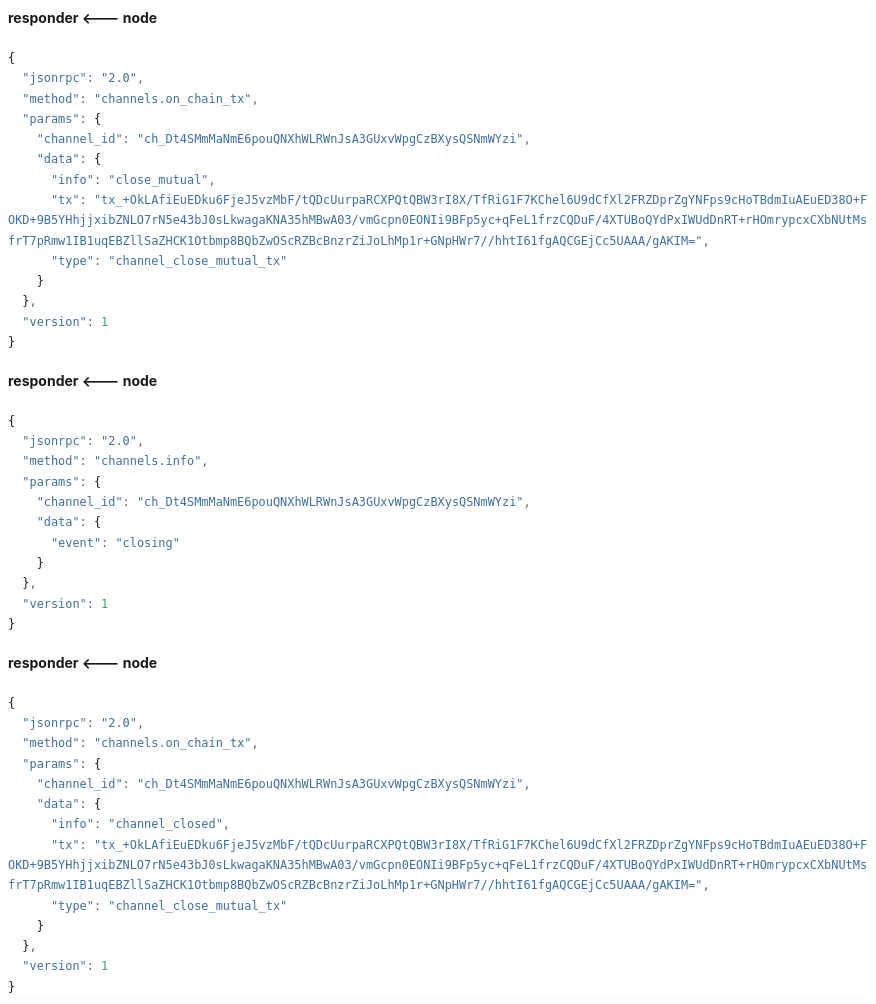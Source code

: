 #### responder <--- node
```javascript
{
  "jsonrpc": "2.0",
  "method": "channels.on_chain_tx",
  "params": {
    "channel_id": "ch_Dt4SMmMaNmE6pouQNXhWLRWnJsA3GUxvWpgCzBXysQSNmWYzi",
    "data": {
      "info": "close_mutual",
      "tx": "tx_+OkLAfiEuEDku6FjeJ5vzMbF/tQDcUurpaRCXPQtQBW3rI8X/TfRiG1F7KChel6U9dCfXl2FRZDprZgYNFps9cHoTBdmIuAEuED38O+FOKD+9B5YHhjjxibZNLO7rN5e43bJ0sLkwagaKNA35hMBwA03/vmGcpn0EONIi9BFp5yc+qFeL1frzCQDuF/4XTUBoQYdPxIWUdDnRT+rHOmrypcxCXbNUtMsfrT7pRmw1IB1uqEBZllSaZHCK1Otbmp8BQbZwOScRZBcBnzrZiJoLhMp1r+GNpHWr7//hhtI61fgAQCGEjCc5UAAA/gAKIM=",
      "type": "channel_close_mutual_tx"
    }
  },
  "version": 1
}
```

#### responder <--- node
```javascript
{
  "jsonrpc": "2.0",
  "method": "channels.info",
  "params": {
    "channel_id": "ch_Dt4SMmMaNmE6pouQNXhWLRWnJsA3GUxvWpgCzBXysQSNmWYzi",
    "data": {
      "event": "closing"
    }
  },
  "version": 1
}
```

#### responder <--- node
```javascript
{
  "jsonrpc": "2.0",
  "method": "channels.on_chain_tx",
  "params": {
    "channel_id": "ch_Dt4SMmMaNmE6pouQNXhWLRWnJsA3GUxvWpgCzBXysQSNmWYzi",
    "data": {
      "info": "channel_closed",
      "tx": "tx_+OkLAfiEuEDku6FjeJ5vzMbF/tQDcUurpaRCXPQtQBW3rI8X/TfRiG1F7KChel6U9dCfXl2FRZDprZgYNFps9cHoTBdmIuAEuED38O+FOKD+9B5YHhjjxibZNLO7rN5e43bJ0sLkwagaKNA35hMBwA03/vmGcpn0EONIi9BFp5yc+qFeL1frzCQDuF/4XTUBoQYdPxIWUdDnRT+rHOmrypcxCXbNUtMsfrT7pRmw1IB1uqEBZllSaZHCK1Otbmp8BQbZwOScRZBcBnzrZiJoLhMp1r+GNpHWr7//hhtI61fgAQCGEjCc5UAAA/gAKIM=",
      "type": "channel_close_mutual_tx"
    }
  },
  "version": 1
}
```
